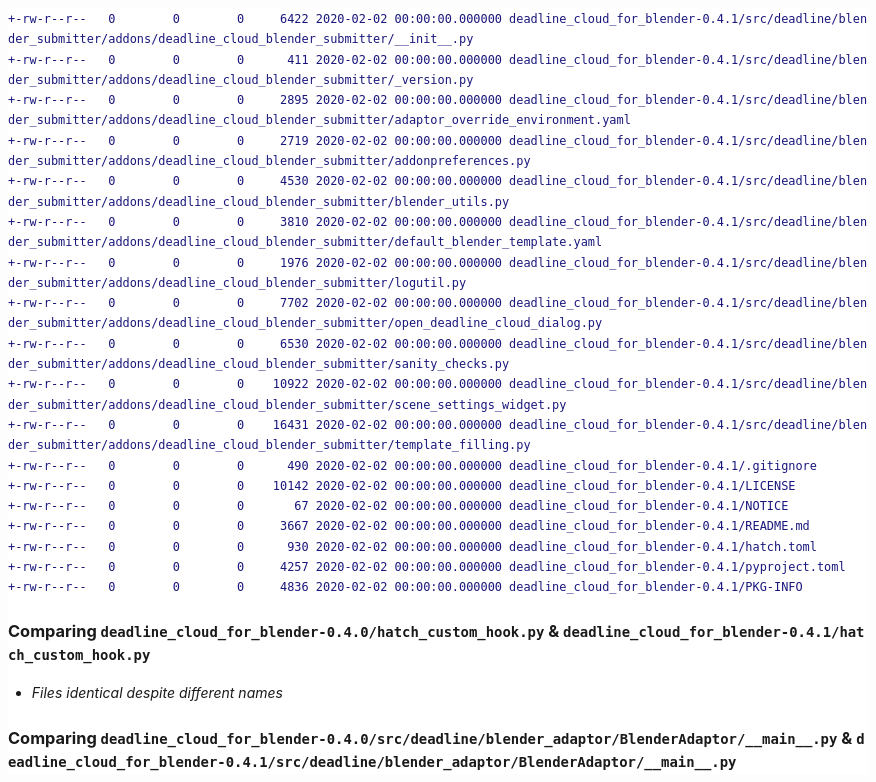 ```diff
+-rw-r--r--   0        0        0     6422 2020-02-02 00:00:00.000000 deadline_cloud_for_blender-0.4.1/src/deadline/blender_submitter/addons/deadline_cloud_blender_submitter/__init__.py
+-rw-r--r--   0        0        0      411 2020-02-02 00:00:00.000000 deadline_cloud_for_blender-0.4.1/src/deadline/blender_submitter/addons/deadline_cloud_blender_submitter/_version.py
+-rw-r--r--   0        0        0     2895 2020-02-02 00:00:00.000000 deadline_cloud_for_blender-0.4.1/src/deadline/blender_submitter/addons/deadline_cloud_blender_submitter/adaptor_override_environment.yaml
+-rw-r--r--   0        0        0     2719 2020-02-02 00:00:00.000000 deadline_cloud_for_blender-0.4.1/src/deadline/blender_submitter/addons/deadline_cloud_blender_submitter/addonpreferences.py
+-rw-r--r--   0        0        0     4530 2020-02-02 00:00:00.000000 deadline_cloud_for_blender-0.4.1/src/deadline/blender_submitter/addons/deadline_cloud_blender_submitter/blender_utils.py
+-rw-r--r--   0        0        0     3810 2020-02-02 00:00:00.000000 deadline_cloud_for_blender-0.4.1/src/deadline/blender_submitter/addons/deadline_cloud_blender_submitter/default_blender_template.yaml
+-rw-r--r--   0        0        0     1976 2020-02-02 00:00:00.000000 deadline_cloud_for_blender-0.4.1/src/deadline/blender_submitter/addons/deadline_cloud_blender_submitter/logutil.py
+-rw-r--r--   0        0        0     7702 2020-02-02 00:00:00.000000 deadline_cloud_for_blender-0.4.1/src/deadline/blender_submitter/addons/deadline_cloud_blender_submitter/open_deadline_cloud_dialog.py
+-rw-r--r--   0        0        0     6530 2020-02-02 00:00:00.000000 deadline_cloud_for_blender-0.4.1/src/deadline/blender_submitter/addons/deadline_cloud_blender_submitter/sanity_checks.py
+-rw-r--r--   0        0        0    10922 2020-02-02 00:00:00.000000 deadline_cloud_for_blender-0.4.1/src/deadline/blender_submitter/addons/deadline_cloud_blender_submitter/scene_settings_widget.py
+-rw-r--r--   0        0        0    16431 2020-02-02 00:00:00.000000 deadline_cloud_for_blender-0.4.1/src/deadline/blender_submitter/addons/deadline_cloud_blender_submitter/template_filling.py
+-rw-r--r--   0        0        0      490 2020-02-02 00:00:00.000000 deadline_cloud_for_blender-0.4.1/.gitignore
+-rw-r--r--   0        0        0    10142 2020-02-02 00:00:00.000000 deadline_cloud_for_blender-0.4.1/LICENSE
+-rw-r--r--   0        0        0       67 2020-02-02 00:00:00.000000 deadline_cloud_for_blender-0.4.1/NOTICE
+-rw-r--r--   0        0        0     3667 2020-02-02 00:00:00.000000 deadline_cloud_for_blender-0.4.1/README.md
+-rw-r--r--   0        0        0      930 2020-02-02 00:00:00.000000 deadline_cloud_for_blender-0.4.1/hatch.toml
+-rw-r--r--   0        0        0     4257 2020-02-02 00:00:00.000000 deadline_cloud_for_blender-0.4.1/pyproject.toml
+-rw-r--r--   0        0        0     4836 2020-02-02 00:00:00.000000 deadline_cloud_for_blender-0.4.1/PKG-INFO
```

### Comparing `deadline_cloud_for_blender-0.4.0/hatch_custom_hook.py` & `deadline_cloud_for_blender-0.4.1/hatch_custom_hook.py`

 * *Files identical despite different names*

### Comparing `deadline_cloud_for_blender-0.4.0/src/deadline/blender_adaptor/BlenderAdaptor/__main__.py` & `deadline_cloud_for_blender-0.4.1/src/deadline/blender_adaptor/BlenderAdaptor/__main__.py`
